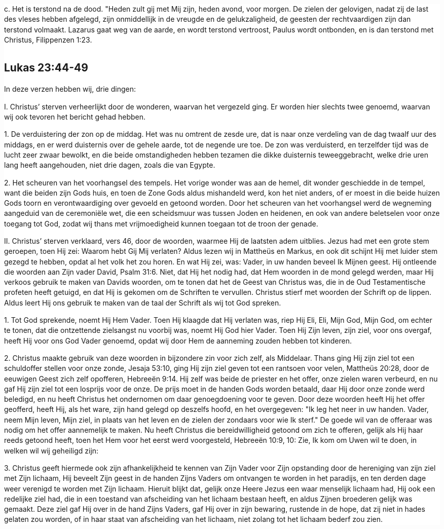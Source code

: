 c. Het is terstond na de dood. "Heden zult gij met Mij zijn, heden avond, voor morgen. De zielen der gelovigen, nadat zij de last des vleses hebben afgelegd, zijn onmiddellijk in de vreugde en de gelukzaligheid, de geesten der rechtvaardigen zijn dan terstond volmaakt. Lazarus gaat weg van de aarde, en wordt terstond vertroost, Paulus wordt ontbonden, en is dan terstond met Christus, Filippenzen 1:23. 

## Lukas 23:44-49 
In deze verzen hebben wij, drie dingen: 

I. Christus’ sterven verheerlijkt door de wonderen, waarvan het vergezeld ging. Er worden hier slechts twee genoemd, waarvan wij ook tevoren het bericht gehad hebben. 

1\. De verduistering der zon op de middag. Het was nu omtrent de zesde ure, dat is naar onze verdeling van de dag twaalf uur des middags, en er werd duisternis over de gehele aarde, tot de negende ure toe. De zon was verduisterd, en terzelfder tijd was de lucht zeer zwaar bewolkt, en die beide omstandigheden hebben tezamen die dikke duisternis teweeggebracht, welke drie uren lang heeft aangehouden, niet drie dagen, zoals die van Egypte. 

2\. Het scheuren van het voorhangsel des tempels. Het vorige wonder was aan de hemel, dit wonder geschiedde in de tempel, want die beiden zijn Gods huis, en toen de Zone Gods aldus mishandeld werd, kon het niet anders, of er moest in die beide huizen Gods toorn en verontwaardiging over gevoeld en getoond worden. Door het scheuren van het voorhangsel werd de wegneming aangeduid van de ceremoniële wet, die een scheidsmuur was tussen Joden en heidenen, en ook van andere beletselen voor onze toegang tot God, zodat wij thans met vrijmoedigheid kunnen toegaan tot de troon der genade. 

II. Christus’ sterven verklaard, vers 46, door de woorden, waarmee Hij de laatsten adem uitblies. Jezus had met een grote stem geroepen, toen Hij zei: Waarom hebt Gij Mij verlaten? Aldus lezen wij in Mattheüs en Markus, en ook dit schijnt Hij met luider stem gezegd te hebben, opdat al het volk het zou horen. En wat Hij zei, was: Vader, in uw handen beveel Ik Mijnen geest. Hij ontleende die woorden aan Zijn vader David, Psalm 31:6. Niet, dat Hij het nodig had, dat Hem woorden in de mond gelegd werden, maar Hij verkoos gebruik te maken van Davids woorden, om te tonen dat het de Geest van Christus was, die in de Oud Testamentische profeten heeft getuigd, en dat Hij is gekomen om de Schriften te vervullen. Christus stierf met woorden der Schrift op de lippen. 
Aldus leert Hij ons gebruik te maken van de taal der Schrift als wij tot God spreken. 

1\. Tot God sprekende, noemt Hij Hem Vader. Toen Hij klaagde dat Hij verlaten was, riep Hij Eli, Eli, Mijn God, Mijn God, om echter te tonen, dat die ontzettende zielsangst nu voorbij was, noemt Hij God hier Vader. Toen Hij Zijn leven, zijn ziel, voor ons overgaf, heeft Hij voor ons God Vader genoemd, opdat wij door Hem de aanneming zouden hebben tot kinderen. 

2\. Christus maakte gebruik van deze woorden in bijzondere zin voor zich zelf, als Middelaar. Thans ging Hij zijn ziel tot een schuldoffer stellen voor onze zonde, Jesaja 53:10, ging Hij zijn ziel geven tot een rantsoen voor velen, Mattheüs 20:28, door de eeuwigen Geest zich zelf opofferen, Hebreeën 9:14. Hij zelf was beide de priester en het offer, onze zielen waren verbeurd, en nu gaf Hij zijn ziel tot een losprijs voor de onze. De prijs moet in de handen Gods worden betaald, daar Hij door onze zonde werd beledigd, en nu heeft Christus het ondernomen om daar genoegdoening voor te geven. Door deze woorden heeft Hij het offer geofferd, heeft Hij, als het ware, zijn hand gelegd op deszelfs hoofd, en het overgegeven: "Ik leg het neer in uw handen. Vader, neem Mijn leven, Mijn ziel, in plaats van het leven en de zielen der zondaars voor wie Ik sterf." De goede wil van de offeraar was nodig om het offer aannemelijk te maken. Nu heeft Christus die bereidwilligheid getoond om zich te offeren, gelijk als Hij haar reeds getoond heeft, toen het Hem voor het eerst werd voorgesteld, Hebreeën 10:9, 10: Zie, Ik kom om Uwen wil te doen, in welken wil wij geheiligd zijn: 

3\. Christus geeft hiermede ook zijn afhankelijkheid te kennen van Zijn Vader voor Zijn opstanding door de hereniging van zijn ziel met Zijn lichaam, Hij beveelt Zijn geest in de handen Zijns Vaders om ontvangen te worden in het paradijs, en ten derden dage weer verenigd te worden met Zijn lichaam. Hieruit blijkt dat, gelijk onze Heere Jezus een waar menselijk lichaam had, Hij ook een redelijke ziel had, die in een toestand van afscheiding van het lichaam bestaan heeft, en aldus Zijnen broederen gelijk was gemaakt. Deze ziel gaf Hij over in de hand Zijns Vaders, gaf Hij over in zijn bewaring, rustende in de hope, dat zij niet in hades gelaten zou worden, of in haar staat van afscheiding van het lichaam, niet zolang tot het lichaam bederf zou zien. 
